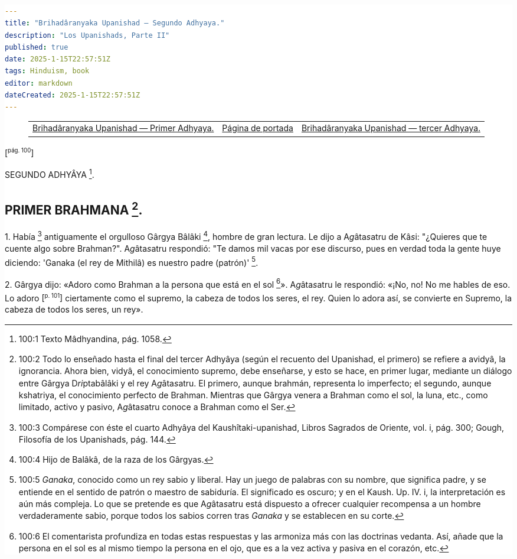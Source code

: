 ```yaml
---
title: "Brihadâranyaka Upanishad — Segundo Adhyaya."
description: "Los Upanishads, Parte II"
published: true
date: 2025-1-15T22:57:51Z
tags: Hinduism, book
editor: markdown
dateCreated: 2025-1-15T22:57:51Z
---
```


<figure class="table chapter-navigator">
  <table>
    <tbody>
      <tr>
        <td>
        <a href="/es/book/Hinduism/The_Upanishads_Part_II/Brihadaranyaka_1">
          <span class="mdi mdi-arrow-left-drop-circle"></span><span class="pl-2">Brihadâranyaka Upanishad — Primer Adhyaya.</span>
        </a>
        </td>
        <td>
        <a href="/es/book/Hinduism/The_Upanishads_Part_II">
          <span class="mdi mdi-book-open-variant"></span><span class="pl-2">Página de portada</span>
        </a>
        </td>
        <td>
        <a href="/es/book/Hinduism/The_Upanishads_Part_II/Brihadaranyaka_3">
          <span class="pr-2">Brihadâranyaka Upanishad — tercer Adhyaya.</span><span class="mdi mdi-arrow-right-drop-circle"></span>
        </a>
        </td>
      </tr>
    </tbody>
  </table>
</figure>

<span id="p100">[<sup><small>pág. 100</small></sup>]</span>

SEGUNDO ADHYÂYA [^313].

## PRIMER BRAHMANA [^314].

1\. Había [^315] antiguamente el orgulloso Gârgya Bâlâki [^316], hombre de gran lectura. Le dijo a A<i>g</i>âta<i>s</i>atru de Kâ<i>s</i>i: "¿Quieres que te cuente algo sobre Brahman?". A<i>g</i>âta<i>s</i>atru respondió: "Te damos mil vacas por ese discurso, pues en verdad toda la gente huye diciendo: 'Ganaka (el rey de Mithilâ) es nuestro padre (patrón)' [^317].

2\. Gârgya dijo: «Adoro como Brahman a la persona que está en el sol [^318]». A<i>g</i>âta<i>s</i>atru le respondió: «¡No, no! No me hables de eso. Lo adoro <span id="p101">[<sup><small>p. 101</small></sup>]</span> ciertamente como el supremo, la cabeza de todos los seres, el rey. Quien lo adora así, se convierte en Supremo, la cabeza de todos los seres, un rey».


[^313]: 100:1 Texto Mâdhyandina, pág. 1058.
[^314]: 100:2 Todo lo enseñado hasta el final del tercer Adhyâya (según el recuento del Upanishad, el primero) se refiere a avidyâ, la ignorancia. Ahora bien, vidyâ, el conocimiento supremo, debe enseñarse, y esto se hace, en primer lugar, mediante un diálogo entre Gârgya D<i>ri</i>ptabâlâki y el rey A<i>g</i>âta<i>s</i>atru. El primero, aunque brahmán, representa lo imperfecto; el segundo, aunque kshatriya, el conocimiento perfecto de Brahman. Mientras que Gârgya venera a Brahman como el sol, la luna, etc., como limitado, activo y pasivo, A<i>g</i>âta<i>s</i>atru conoce a Brahman como el Ser.
[^315]: 100:3 Compárese con éste el cuarto Adhyâya del Kaushîtaki-upanishad, Libros Sagrados de Oriente, vol. i, pág. 300; Gough, Filosofía de los Upanishads, pág. 144.
[^316]: 100:4 Hijo de Balâkâ, de la raza de los Gârgyas.
[^317]: 100:5 <i>Ganaka</i>, conocido como un rey sabio y liberal. Hay un juego de palabras con su nombre, que significa padre, y se entiende en el sentido de patrón o maestro de sabiduría. El significado es oscuro; y en el Kaush. Up. IV. i, la interpretación es aún más compleja. Lo que se pretende es que A<i>g</i>âta<i>s</i>atru está dispuesto a ofrecer cualquier recompensa a un hombre verdaderamente sabio, porque todos los sabios corren tras <i>Ganaka</i> y se establecen en su corte.
[^318]: 100:6 El comentarista profundiza en todas estas respuestas y las armoniza más con las doctrinas vedanta. Así, añade que la persona en el sol es al mismo tiempo la persona en el ojo, que es a la vez activa y pasiva en el corazón, etc.
[^319]: 101:1 Pasamos por alto el annasyâtmâ, el Ser del alimento, mencionado en el Kaush. Up., y evidentemente mencionado en la última oración de nuestro párrafo. Se explica que suta y prasuta, vertidos y derramados, se refieren a los sacrificios principal y secundario.
[^320]: 102:1 Aquí el Kaush. Up. presenta el Ser del nombre, en lugar de pratirûpa, semejanza. El comentarista cree que ambos significan lo mismo, porque un nombre es la semejanza de una cosa. Otro texto del Kaush. Up. presenta aquí el Ser de la luz. Pratirûpa, en el sentido de semejanza, aparece más adelante en el Kaush. Up., § 11.
[^321]: 103:1 'En el Âtman, en Pra<i>g</i>âpati, en el Buddhi y en el corazón.' Comm.
[^322]: 103:2 Es difícil saber qué significan aquí âtman y âtmanvin. En el Kaush. Up., A<i>g</i>âta<i>s</i>atru se refiere a Pra<i>g</i>âpati, y el comentarista hace lo mismo, añadiendo, sin embargo, buddhi y h<i>ri</i>d. Gough traduce âtmanvin como «tener paz mental». Deussen, p. 195, lo omite.
[^323]: 103:3 Estos nombres se dan aquí tal como aparecen en el Kaushîtaki-upanishad, no como en el Brihadâra<i>n</i>yaka-upanishad, donde el primer nombre (pág. 104) era atish<i>th</i>â<i>h</i> sarveshâm bhûtânâm mûrdhâ râ<i>g</i>â. Esto arroja luz sobre la composición de los Upanishads.
[^324]: 104:1 El éter en el corazón está destinado al Ser real. Él ha llegado a sí mismo, a su Ser, es decir, al verdadero Brahman.
[^325]: 104:2 Svapiti, «él duerme», se explica como sva, su propio Ser, y apiti por apyeti, hacia quien se dirige, por lo que «él duerme» debe interpretarse como «llega a su Ser». En otro pasaje se explica con svam apîto bhavati. Véase el Comentario de Sáṅkara sobre el Brīh. Âr. Up. vol. I, pág. 372.
[^326]: 105:1 'No sólo el pericardio, sino todo el cuerpo'. Com.
[^327]: 105:2 Texto Mâdhyandina, pág. 1061.
[^328]: 105:3 El liṅgâtman, o cuerpo sutil que ha entrado en este cuerpo de cinco maneras. Com.
[^329]: 105:4 El cuerpo.
[^330]: 105:5 La cabeza.
[^331]: 105:6 El aliento vital.
[^332]: 105:7 Alimento, que une el cuerpo sutil al grosero.
[^333]: 105:8 Los siete órganos de la cabeza a través de los cuales el hombre percibe y se apega al mundo.
[^334]: 105:9 El comentarista señala que al decir esto, se señala el cuerpo y la cabeza tocándolos con la mano (pâ<i>n</i>ipeshapratibodhanena).
[^335]: 105:10 Véase antes, I, 5, 1, 2. Se les llama imperecederos, porque producen imperecederos al suministrar alimento para el prâ<i>n</i>a, aquí llamado el bebé.
[^336]: 106:1 Cf. Atharva-veda-sa<i>m</i>h. X, 8, 9.
[^337]: 107:1 Texto Mâdhyandina, pág. 1062.
[^338]: 107:2 Sat se explica por definido, tya o tyad por indefinido.
[^339]: 108:1 Véase III, 9, 26; IV, 2,4; IV, 4, 22; IV, 5, 15.
[^340]: 108:2 Texto Mâdhyandina, pág. 1062. Al final del tercer Brâhma<i>n</i>a del segundo Adhyâya, todo lo enseñado aún no imparte el conocimiento supremo, la identidad del Ser personal y verdadero, el Brahman. En el cuarto Brâhma<i>n</i>a, en el que se expondrá el conocimiento del verdadero Brahman, se prescribe el Sa<i>m</i>nyâsa, el retiro del mundo, cuando cesan todos los deseos y no se deben realizar deberes (Sa<i>m</i>nyâsa, pârivâ<i>g</i>ya). La historia se relata con ligeras variaciones en el Brihadâraînyaka-upanishad IV, 5. Las variaciones más importantes, que aparecen en IV, 5, se añaden aquí, marcadas con una B. Además, se incluyen las diversas interpretaciones del Mâdhyandinaîsâkhâ del Sâtapatha-brâhmaînî. Véase también Deussen, Vedânta, pág. 185.
[^341]: 108:3 En B<i>ri</i>h. Up. IV, 5, comienza la historia: Yâ<i>g</i>_ñ_avalkya tenía dos esposas, Maitreyî y Kâtyâyanî. De estas, Maitreyî era versada en Brahman, pero Kâtyâyanî poseía el conocimiento exclusivo de las mujeres.
[^342]: 108:4 En lugar de udyâsyan, B. da pravra<i>g</i>ishyan, el término más técnico.
[^343]: 108:5 ¿Debería ser inmortal por ello, o no? B.
[^344]: 109:1 Dímelo claramente. B.
[^345]: 109:2 Tú que eres querido para mí, has aumentado lo que es querido (para mí en esto). B.
[^346]: 109:3 B. añade: En verdad, el ganado no es querido, etc.
[^347]: 110:1 B. inserta: En verdad, los Vedas no son queridos, etc.
[^348]: 110:2 Cuando el Ser ha sido visto, oído, percibido y conocido. B.
[^349]: 110:3 El comentarista traduce: "debería ser abandonado".
[^350]: 110:4 B. inserta: Quienquiera que busque los Vedas, etc.
[^351]: 110:5 B. añade, estos Vedas.
[^352]: 110:6 B. tiene, todas estas criaturas.
[^353]: 110:7 Interpreto sa yathâ con evam vai en el § 12, considerando la pág. 111 § 11 probablemente como una inserción posterior. El sa no es el pronombre, sino una partícula, como en sa yadi, sa <i>k</i>et, etc.
[^354]: 111:1 B. añade, lo que se sacrifica, lo que se derrama, la comida, la bebida, este mundo y el otro mundo, y todas las criaturas.
[^355]: 111:2 Véase <i>Kh</i>ând. Arriba. VI, 13.
[^356]: 112:1 Así como una masa de sal no tiene ni interior ni exterior, sino que es en su totalidad una masa de sabor, así también ese Ser no tiene ni interior ni exterior, sino que es en su totalidad una masa de conocimiento. B.
[^357]: 112:2 «Mira, señor, me has dejado completamente desconcertado. De hecho, no lo entiendo». B.
[^358]: 112:3 En verdad, amados, ese Ser es imperecedero y de naturaleza indestructible. B.
[^359]: 112:4 B. inserta, uno prueba al otro.
[^360]: 112:5 B. inserta, uno escucha al otro.
[^361]: 112:6 B. inserta, uno toca al otro.
[^362]: 112:7 Véase, B.
[^363]: 112:8 Olor, B.
[^364]: 112:9 B. inserta gusto.
[^365]: 112:10 Saludo, B.
[^366]: 112:11 Escucha, B.
[^367]: 112:12 B. inserta, ¿cómo debe tocar a otro?
[^368]: 113:1 En lugar de la última línea, B. añade (IV, 5, 15): Ese Ser debe ser descrito con ¡No, no! Es incomprensible, pues no puede ser comprendido; es imperecedero, pues no puede perecer; es desapegado, pues no se apega a sí mismo; libre, no sufre, no fracasa. ¿Cómo, oh amado, podría él conocer al Conocedor? Así, oh Maitreyî, has sido instruido. Hasta aquí llega la inmortalidad. Dicho esto, Yâ<i>g</i>_ñ_avalkya se fue (al bosque). 15. Véase también <i>Kh</i>ând. Arriba. VII, 24, 1.
[^369]: 113:2 Texto Mâdhyandina, pág. 1064.
[^370]: 113:3 Madhu, la miel, parece tomarse aquí como un ejemplo de algo que es a la vez causa y efecto, o más bien, de cosas que dependen mutuamente unas de otras, o que no pueden existir una sin la otra. Así como las abejas producen la miel, y la miel produce o sustenta a las abejas, las abejas y la miel son causa y efecto, o en todo caso, dependen mutuamente una de la otra. De la misma manera, la tierra y todos los seres vivos se consideran mutuamente dependientes: los seres vivos presuponen la tierra, y la tierra presupone a los seres vivos. Esta parece ser, en todo caso, la idea general de lo que se denomina Madhuvidyâ, la ciencia de la miel, que Dadhya<i>k</i> comunicó a los A<i>s</i>vins.
[^371]: 115:1 Stanayitnu, trueno, es explicado por el comentarista como Par<i>g</i>anya.
[^372]: 115:2 Satyam, lo verdadero, lo real, no, como generalmente se traduce, la verdad.
[^373]: 116:1 La traducción aquí sigue el comentario.
[^374]: 116:2 Tanyatu, aquí explicado como Par<i>g</i>anya.
[^375]: 116:3 <i>S</i>aṅkara distingue aquí entre Atharva<i>n</i>a y Âtharva<i>n</i>a, si el texto es correcto.
[^376]: 117:1 <i>S</i>aṅkara explica que Tvasht<i>ri</i> es el sol, y que el sol es la cabeza del sacrificio que, tras ser cortado, debía ser reemplazado por el rito pravargya. El conocimiento de este rito forma la miel de Tvasht<i>ri</i>. La otra miel que debe mantenerse en secreto es el conocimiento del Ser, como se enseñó antes en el Madhu-brâhma<i>n</i>a.
[^377]: 117:2 Él asumió todas las formas, y tales formas, como animales de dos o cuatro patas, permanecieron permanentes. Com.
[^378]: 118:1 La línea de maestros y alumnos por quienes se transmitió el Madhukâ<i>n</i><i>d</i>a (el cuarto Brâhma<i>n</i>a). El Mâdhyandina-<i>s</i>âkhâ comienza con nosotros mismos, luego 1. Saurpa<i>n</i>âyya, 2. Gautama, 3. Vâtsya, 4. Vâtsya y Pârâ<i>s</i>arya, 5. Sâṅk<i>ri</i>tya y Bhâradvâ<i>g</i>a, 6. Audavâhi y Sâ<i>n</i><i>d</i>ilya, 7. Vai<i>g</i>avâpa y Gautama, 8. Vai<i>g</i>avâpâyana y Vaish<i>t</i>apureya, 9. Sâ<i>n</i><i>d</i>ilya y Rauhi<i>n</i>âyana, 10. Sâunaka Âtreya y Raibhya, 11. Pautimâshyâya y Kauân dînyâyana: 12. Kauân dînya, 13. Kauân dînya, 14. Kauân dînya y Âgniveîsya, 15. Saitava, 16. Pârâsarya, 17. Gâtukarînya, 18. Bhâradvâgâ, 19. Bhâradvâgâ, Âsurâya<i>n</i>a y Gautama, 20. Bhâradvâ<i>g</i>a, 21. Vai<i>g</i>avâpâyana. Luego, lo mismo que los Kâ<i>n</i>vas a <i>G</i>âtukar<i>n</i>ya, quien aprende de Bhâradvâ<i>g</i>a, quien aprende de Bhâradvâ<i>g</i>a, Âsurâya<i>n</i>a y Yâska. Luego, Traiva<i>n</i>i, etc., como en el Kâ<i>n</i>va-vam</i>sa.
[^379]: 119:1 Desde aquí el Va<i>m</i>sa concuerda con el Va<i>m</i>sa del final de IV, 6.
[^380]: 119:2 Bhâradvâ<i>g</i>a, en el texto Mâdhyandina.
[^381]: 119:3 Bhâradvâ<i>g</i>a, Âsurâya<i>n</i>a y Yâska, en el texto Mâdhyandina.
[^382]: 120:1 Vipragitti, en el texto Mâdhyandina.
[^383]: 120:2 Genealogías similares se encuentran en B<i>ri</i>h. Âr. Up. IV, 6, y VI, 5.